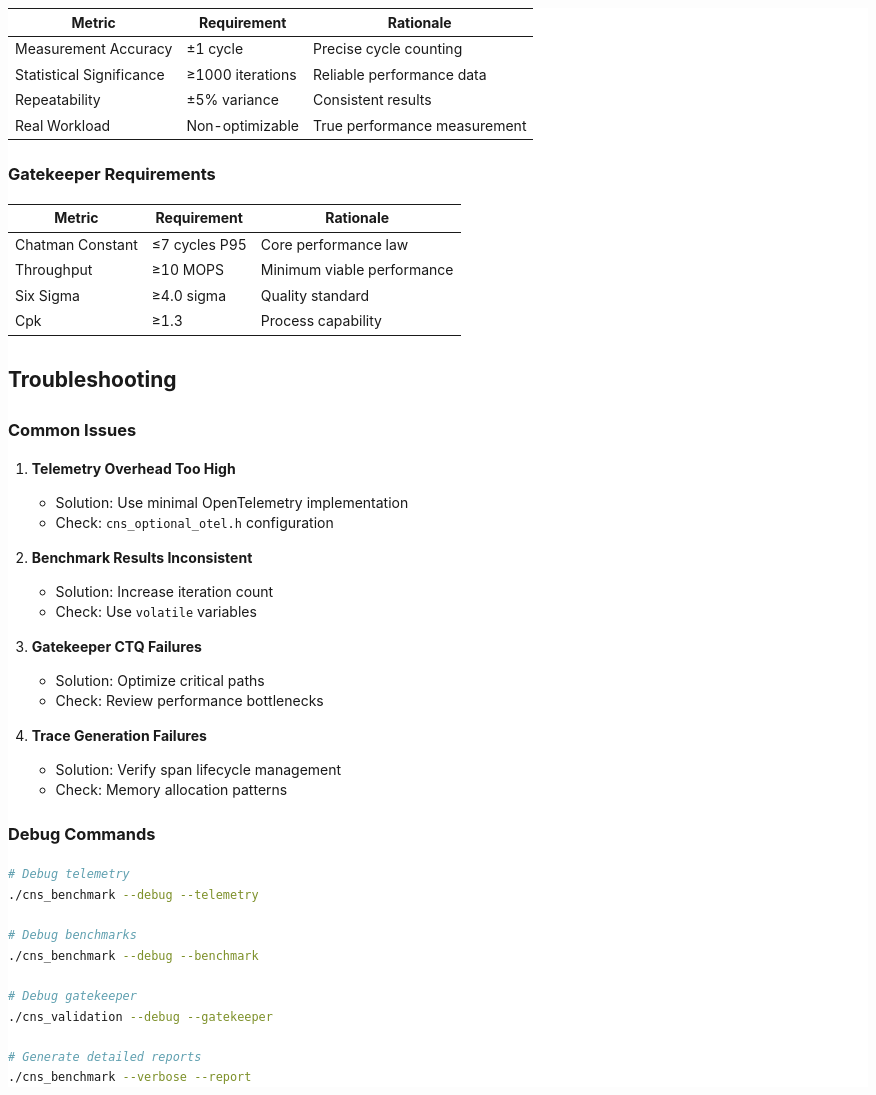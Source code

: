 | Metric | Requirement | Rationale |
|--------|-------------|-----------|
| Measurement Accuracy | ±1 cycle | Precise cycle counting |
| Statistical Significance | ≥1000 iterations | Reliable performance data |
| Repeatability | ±5% variance | Consistent results |
| Real Workload | Non-optimizable | True performance measurement |

### Gatekeeper Requirements

| Metric | Requirement | Rationale |
|--------|-------------|-----------|
| Chatman Constant | ≤7 cycles P95 | Core performance law |
| Throughput | ≥10 MOPS | Minimum viable performance |
| Six Sigma | ≥4.0 sigma | Quality standard |
| Cpk | ≥1.3 | Process capability |

## Troubleshooting

### Common Issues

1. **Telemetry Overhead Too High**
   - Solution: Use minimal OpenTelemetry implementation
   - Check: `cns_optional_otel.h` configuration

2. **Benchmark Results Inconsistent**
   - Solution: Increase iteration count
   - Check: Use `volatile` variables

3. **Gatekeeper CTQ Failures**
   - Solution: Optimize critical paths
   - Check: Review performance bottlenecks

4. **Trace Generation Failures**
   - Solution: Verify span lifecycle management
   - Check: Memory allocation patterns

### Debug Commands

```bash
# Debug telemetry
./cns_benchmark --debug --telemetry

# Debug benchmarks
./cns_benchmark --debug --benchmark

# Debug gatekeeper
./cns_validation --debug --gatekeeper

# Generate detailed reports
./cns_benchmark --verbose --report
```
